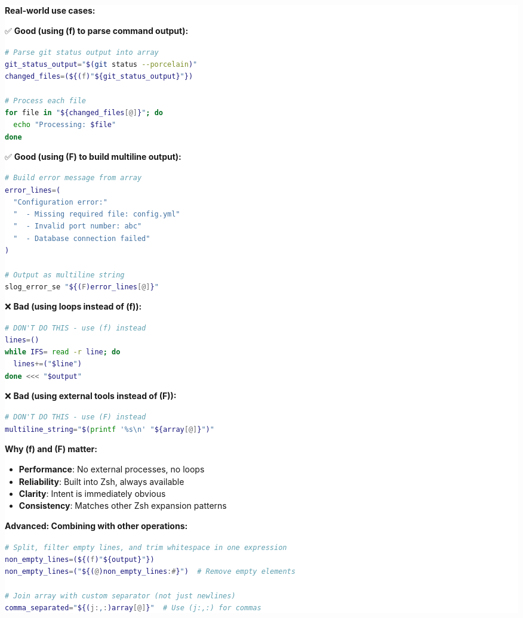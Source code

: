 **Real-world use cases:**

✅ **Good (using (f) to parse command output):**
```zsh
# Parse git status output into array
git_status_output="$(git status --porcelain)"
changed_files=(${(f)"${git_status_output}"})

# Process each file
for file in "${changed_files[@]}"; do
  echo "Processing: $file"
done
```

✅ **Good (using (F) to build multiline output):**
```zsh
# Build error message from array
error_lines=(
  "Configuration error:"
  "  - Missing required file: config.yml"
  "  - Invalid port number: abc"
  "  - Database connection failed"
)

# Output as multiline string
slog_error_se "${(F)error_lines[@]}"
```

❌ **Bad (using loops instead of (f)):**
```zsh
# DON'T DO THIS - use (f) instead
lines=()
while IFS= read -r line; do
  lines+=("$line")
done <<< "$output"
```

❌ **Bad (using external tools instead of (F)):**
```zsh
# DON'T DO THIS - use (F) instead
multiline_string="$(printf '%s\n' "${array[@]}")"
```

**Why (f) and (F) matter:**
-   **Performance**: No external processes, no loops
-   **Reliability**: Built into Zsh, always available
-   **Clarity**: Intent is immediately obvious
-   **Consistency**: Matches other Zsh expansion patterns

**Advanced: Combining with other operations:**

```zsh
# Split, filter empty lines, and trim whitespace in one expression
non_empty_lines=(${(f)"${output}"})
non_empty_lines=("${(@)non_empty_lines:#}")  # Remove empty elements

# Join array with custom separator (not just newlines)
comma_separated="${(j:,:)array[@]}"  # Use (j:,:) for commas
```
